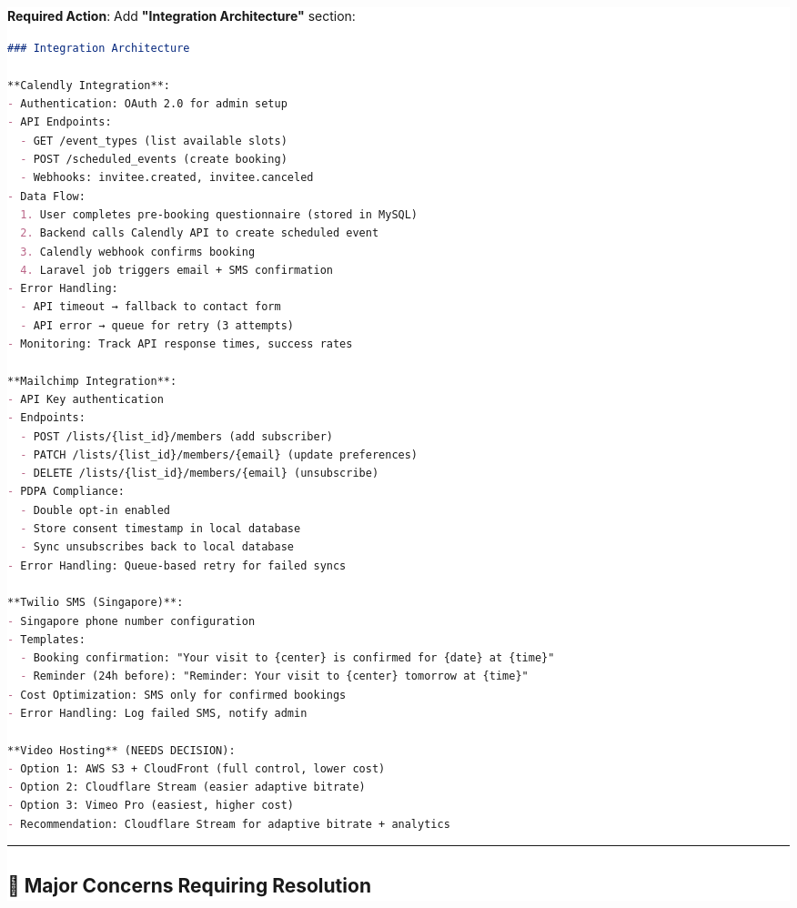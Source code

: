 **Required Action**: Add **"Integration Architecture"** section:

```markdown
### Integration Architecture

**Calendly Integration**:
- Authentication: OAuth 2.0 for admin setup
- API Endpoints: 
  - GET /event_types (list available slots)
  - POST /scheduled_events (create booking)
  - Webhooks: invitee.created, invitee.canceled
- Data Flow:
  1. User completes pre-booking questionnaire (stored in MySQL)
  2. Backend calls Calendly API to create scheduled event
  3. Calendly webhook confirms booking
  4. Laravel job triggers email + SMS confirmation
- Error Handling: 
  - API timeout → fallback to contact form
  - API error → queue for retry (3 attempts)
- Monitoring: Track API response times, success rates

**Mailchimp Integration**:
- API Key authentication
- Endpoints:
  - POST /lists/{list_id}/members (add subscriber)
  - PATCH /lists/{list_id}/members/{email} (update preferences)
  - DELETE /lists/{list_id}/members/{email} (unsubscribe)
- PDPA Compliance:
  - Double opt-in enabled
  - Store consent timestamp in local database
  - Sync unsubscribes back to local database
- Error Handling: Queue-based retry for failed syncs

**Twilio SMS (Singapore)**:
- Singapore phone number configuration
- Templates:
  - Booking confirmation: "Your visit to {center} is confirmed for {date} at {time}"
  - Reminder (24h before): "Reminder: Your visit to {center} tomorrow at {time}"
- Cost Optimization: SMS only for confirmed bookings
- Error Handling: Log failed SMS, notify admin

**Video Hosting** (NEEDS DECISION):
- Option 1: AWS S3 + CloudFront (full control, lower cost)
- Option 2: Cloudflare Stream (easier adaptive bitrate)
- Option 3: Vimeo Pro (easiest, higher cost)
- Recommendation: Cloudflare Stream for adaptive bitrate + analytics
```

---

## 🔴 Major Concerns Requiring Resolution
